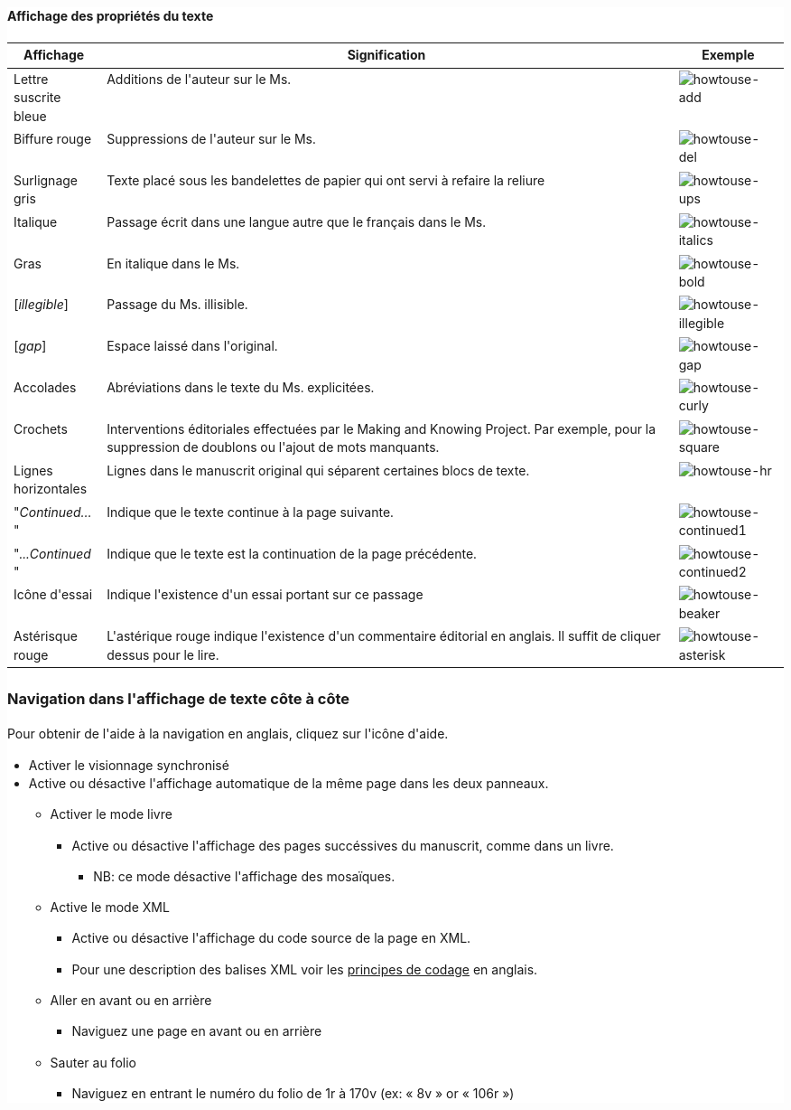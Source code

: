 
#### Affichage des propriétés du texte

| Affichage             | Signification                                                | Exemple                                                      |
| --------------------- | ------------------------------------------------------------ | ------------------------------------------------------------ |
| Lettre suscrite bleue | Additions de l'auteur sur le Ms.                             | ![howtouse-add](https://raw.githubusercontent.com/cu-mkp/edition-webpages/master/images/howtouse-add.png) |
| Biffure rouge         | Suppressions de l'auteur sur le Ms.                          | ![howtouse-del](https://raw.githubusercontent.com/cu-mkp/edition-webpages/master/images/howtouse-del.png) |
| Surlignage gris       | Texte placé sous les bandelettes de papier qui ont servi à refaire la reliure | ![howtouse-ups](https://raw.githubusercontent.com/cu-mkp/edition-webpages/master/images/howtouse-ups.png) |
| Italique              | Passage écrit dans une langue autre que le français dans le Ms. | ![howtouse-italics](https://raw.githubusercontent.com/cu-mkp/edition-webpages/master/images/howtouse-italics.png) |
| Gras                  | En italique dans le Ms.                                      | ![howtouse-bold](https://raw.githubusercontent.com/cu-mkp/edition-webpages/master/images/howtouse-bold.png) |
| \[*illegible*\]       | Passage du Ms. illisible.                                    | ![howtouse-illegible](https://raw.githubusercontent.com/cu-mkp/edition-webpages/master/images/howtouse-illegible.png) |
| \[*gap*\]             | Espace laissé dans l'original.                               | ![howtouse-gap](https://raw.githubusercontent.com/cu-mkp/edition-webpages/master/images/howtouse-gap.png) |
| Accolades             | Abréviations dans le texte du Ms. explicitées.               | ![howtouse-curly](https://raw.githubusercontent.com/cu-mkp/edition-webpages/master/images/howtouse-curly.png) |
| Crochets              | Interventions éditoriales effectuées par le Making and Knowing Project. Par exemple, pour la suppression de doublons ou l'ajout de mots manquants. | ![howtouse-square](https://raw.githubusercontent.com/cu-mkp/edition-webpages/master/images/howtouse-square.png) |
| Lignes horizontales   | Lignes dans le manuscrit original qui séparent certaines blocs de texte. | ![howtouse-hr](https://raw.githubusercontent.com/cu-mkp/edition-webpages/master/images/howtouse-hr.png) |
| "*Continued…*"        | Indique que le texte continue à la page suivante.            | ![howtouse-continued1](https://raw.githubusercontent.com/cu-mkp/edition-webpages/master/images/howtouse-continued1.png) |
| "*...Continued*"      | Indique que le texte est la continuation de la page précédente. | ![howtouse-continued2](https://raw.githubusercontent.com/cu-mkp/edition-webpages/master/images/howtouse-continued2.png) |
| Icône d'essai         | Indique l'existence d'un essai portant sur ce passage        | ![howtouse-beaker](https://raw.githubusercontent.com/cu-mkp/edition-webpages/master/images/howtouse-beaker.png) |
| Astérisque rouge      | L'astérique rouge indique l'existence d'un commentaire éditorial en anglais. Il suffit de cliquer dessus pour le lire. | ![howtouse-asterisk](https://raw.githubusercontent.com/cu-mkp/edition-webpages/master/images/howtouse-asterisk.png) |


### Navigation dans l'affichage de texte côte à côte

Pour obtenir de l'aide à la navigation en anglais, cliquez sur <i class="fas fa-question-circle"></i> l'icône d'aide.

  - Activer le visionnage synchronisé <i class="fas fa-lock"></i>
- Active ou désactive l'affichage automatique de la même page dans les deux panneaux.
  -  Activer le mode livre <i class="fas fa-book"></i>

      - Active ou désactive l'affichage des pages succéssives du manuscrit, comme dans un livre.

          - NB: ce mode désactive l'affichage des mosaïques.
  - Active le mode XML <i class="fas fa-code"></i>

      - Active ou désactive l'affichage du code source de la page en XML.

      - Pour une description des balises XML voir les [principes de codage](/content/resources/principles#principles-of-encoding) en anglais.
  - Aller en avant ou en arrière <i class="fas fa-arrow-alt-circle-left"></i> <i class="fas fa-arrow-alt-circle-right"></i>

      - Naviguez une page en avant ou en arrière
  - Sauter au folio <i class="fas fa-hand-point-right"></i>

      - Naviguez en entrant le numéro du folio de 1r à 170v (ex: « 8v » or « 106r »)
